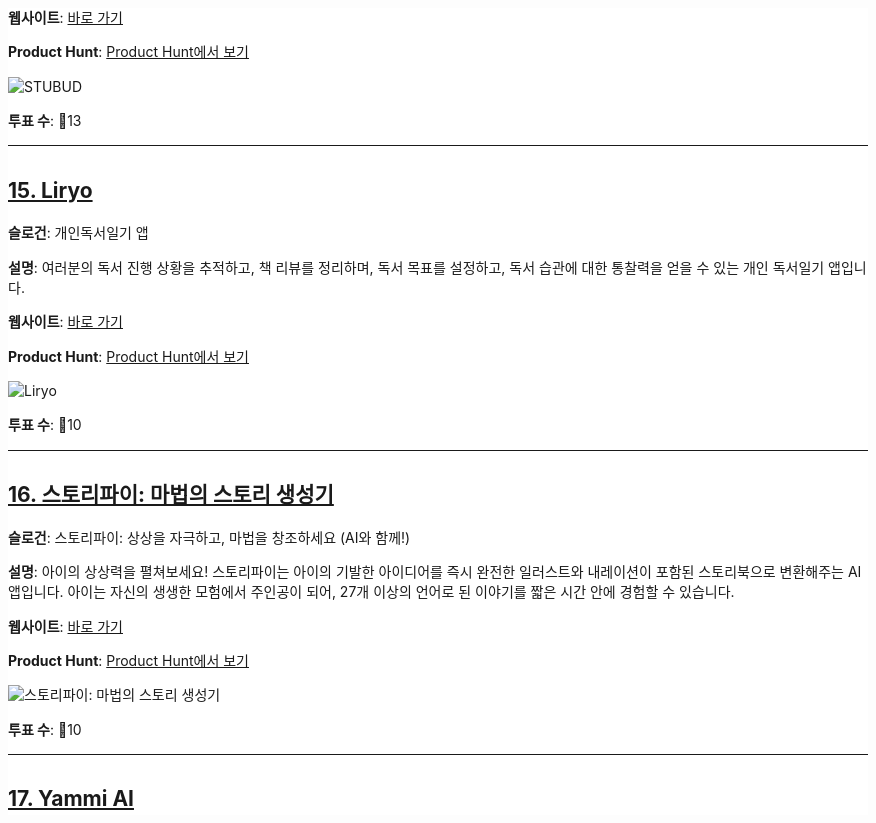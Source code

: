 **웹사이트**: [바로 가기](https://www.producthunt.com/r/M4Z7UMKTSXGDQY?utm_campaign=producthunt-api&utm_medium=api-v2&utm_source=Application%3A+genexis+%28ID%3A+133272%29)

**Product Hunt**: [Product Hunt에서 보기](https://www.producthunt.com/products/stubud?utm_campaign=producthunt-api&utm_medium=api-v2&utm_source=Application%3A+genexis+%28ID%3A+133272%29)

![STUBUD]()

**투표 수**: 🔺13

---
## [15. Liryo](https://www.producthunt.com/products/liryo?utm_campaign=producthunt-api&utm_medium=api-v2&utm_source=Application%3A+genexis+%28ID%3A+133272%29)

**슬로건**: 개인독서일기 앱

**설명**: 여러분의 독서 진행 상황을 추적하고, 책 리뷰를 정리하며, 독서 목표를 설정하고, 독서 습관에 대한 통찰력을 얻을 수 있는 개인 독서일기 앱입니다.

**웹사이트**: [바로 가기](https://www.producthunt.com/r/3WNOHFIGW2NZIA?utm_campaign=producthunt-api&utm_medium=api-v2&utm_source=Application%3A+genexis+%28ID%3A+133272%29)

**Product Hunt**: [Product Hunt에서 보기](https://www.producthunt.com/products/liryo?utm_campaign=producthunt-api&utm_medium=api-v2&utm_source=Application%3A+genexis+%28ID%3A+133272%29)


![Liryo]()


**투표 수**: 🔺10

---
## [16. 스토리파이: 마법의 스토리 생성기](https://www.producthunt.com/products/storypie-magical-story-creator?utm_campaign=producthunt-api&utm_medium=api-v2&utm_source=Application%3A+genexis+%28ID%3A+133272%29)

**슬로건**: 스토리파이: 상상을 자극하고, 마법을 창조하세요 (AI와 함께!)

**설명**: 아이의 상상력을 펼쳐보세요! 스토리파이는 아이의 기발한 아이디어를 즉시 완전한 일러스트와 내레이션이 포함된 스토리북으로 변환해주는 AI 앱입니다. 아이는 자신의 생생한 모험에서 주인공이 되어, 27개 이상의 언어로 된 이야기를 짧은 시간 안에 경험할 수 있습니다.

**웹사이트**: [바로 가기](https://www.producthunt.com/r/QG46PUNT7NK2HB?utm_campaign=producthunt-api&utm_medium=api-v2&utm_source=Application%3A+genexis+%28ID%3A+133272%29)

**Product Hunt**: [Product Hunt에서 보기](https://www.producthunt.com/products/storypie-magical-story-creator?utm_campaign=producthunt-api&utm_medium=api-v2&utm_source=Application%3A+genexis+%28ID%3A+133272%29)


![스토리파이: 마법의 스토리 생성기]()


**투표 수**: 🔺10

---
## [17. Yammi AI](https://www.producthunt.com/products/yammi-ai?utm_campaign=producthunt-api&utm_medium=api-v2&utm_source=Application%3A+genexis+%28ID%3A+133272%29)
